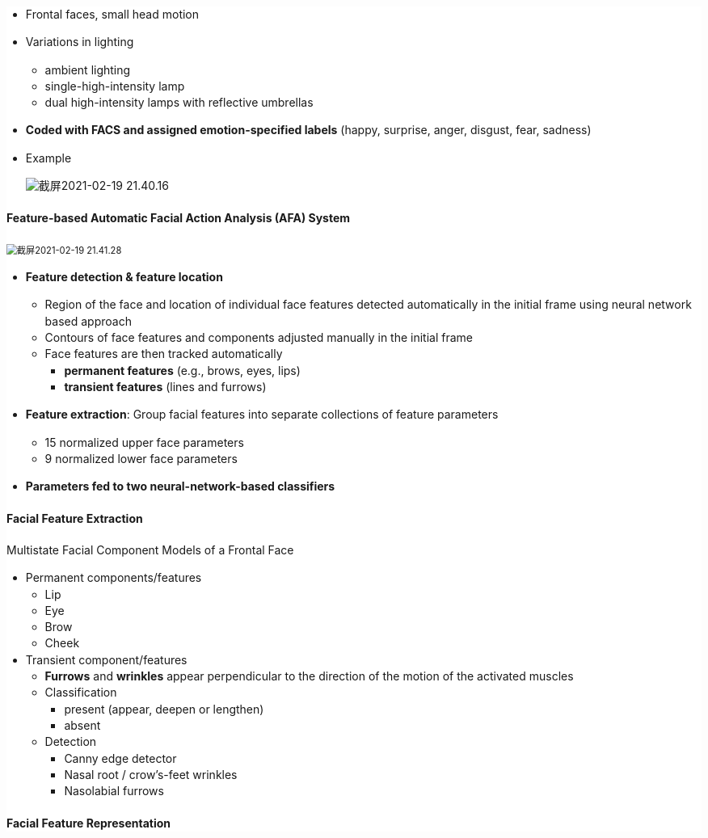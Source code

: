 - Frontal faces, small head motion

- Variations in lighting

  - ambient lighting
  - single-high-intensity lamp
  - dual high-intensity lamps with reflective umbrellas

- **Coded with FACS and assigned emotion-specified labels** (happy, surprise, anger, disgust, fear, sadness)

- Example

  ![截屏2021-02-19 21.40.16](https://raw.githubusercontent.com/EckoTan0804/upic-repo/master/uPic/截屏2021-02-19%2021.40.16.png)

#### Feature-based Automatic Facial Action Analysis (AFA) System

<img src="https://raw.githubusercontent.com/EckoTan0804/upic-repo/master/uPic/截屏2021-02-19%2021.41.28.png" alt="截屏2021-02-19 21.41.28" style="zoom:80%;" />

- **Feature detection & feature location**
  - Region of the face and location of individual face features detected automatically in the initial frame using neural network based approach
  - Contours of face features and components adjusted manually in the initial frame
  - Face features are then tracked automatically 
    - **permanent features** (e.g., brows, eyes, lips) 
    - **transient features** (lines and furrows)

- **Feature extraction**: Group facial features into separate collections of feature parameters
  - 15 normalized upper face parameters
  - 9 normalized lower face parameters

- **Parameters fed to two neural-network-based classifiers**

#### Facial Feature Extraction

Multistate Facial Component Models of a Frontal Face

- Permanent components/features
  - Lip
  - Eye
  - Brow
  - Cheek
- Transient component/features
  - **Furrows** and **wrinkles** appear perpendicular to the direction of the motion of the activated muscles
  - Classification
    - present (appear, deepen or lengthen)
    - absent
  - Detection
    - Canny edge detector
    - Nasal root / crow’s-feet wrinkles
    - Nasolabial furrows

#### Facial Feature Representation
